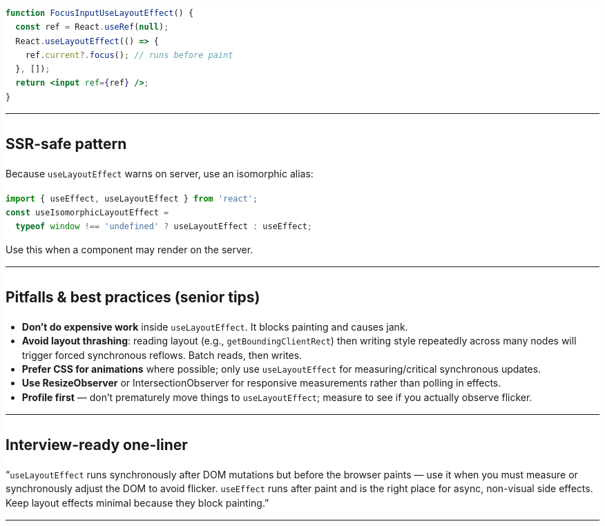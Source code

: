 ```jsx
function FocusInputUseLayoutEffect() {
  const ref = React.useRef(null);
  React.useLayoutEffect(() => {
    ref.current?.focus(); // runs before paint
  }, []);
  return <input ref={ref} />;
}
```

---

## SSR-safe pattern

Because `useLayoutEffect` warns on server, use an isomorphic alias:

```js
import { useEffect, useLayoutEffect } from 'react';
const useIsomorphicLayoutEffect =
  typeof window !== 'undefined' ? useLayoutEffect : useEffect;
```

Use this when a component may render on the server.

---

## Pitfalls & best practices (senior tips)

* **Don’t do expensive work** inside `useLayoutEffect`. It blocks painting and causes jank.
* **Avoid layout thrashing**: reading layout (e.g., `getBoundingClientRect`) then writing style repeatedly across many nodes will trigger forced synchronous reflows. Batch reads, then writes.
* **Prefer CSS for animations** where possible; only use `useLayoutEffect` for measuring/critical synchronous updates.
* **Use ResizeObserver** or IntersectionObserver for responsive measurements rather than polling in effects.
* **Profile first** — don’t prematurely move things to `useLayoutEffect`; measure to see if you actually observe flicker.

---

## Interview-ready one-liner

“`useLayoutEffect` runs synchronously after DOM mutations but before the browser paints — use it when you must measure or synchronously adjust the DOM to avoid flicker. `useEffect` runs after paint and is the right place for async, non-visual side effects. Keep layout effects minimal because they block painting.”

---

